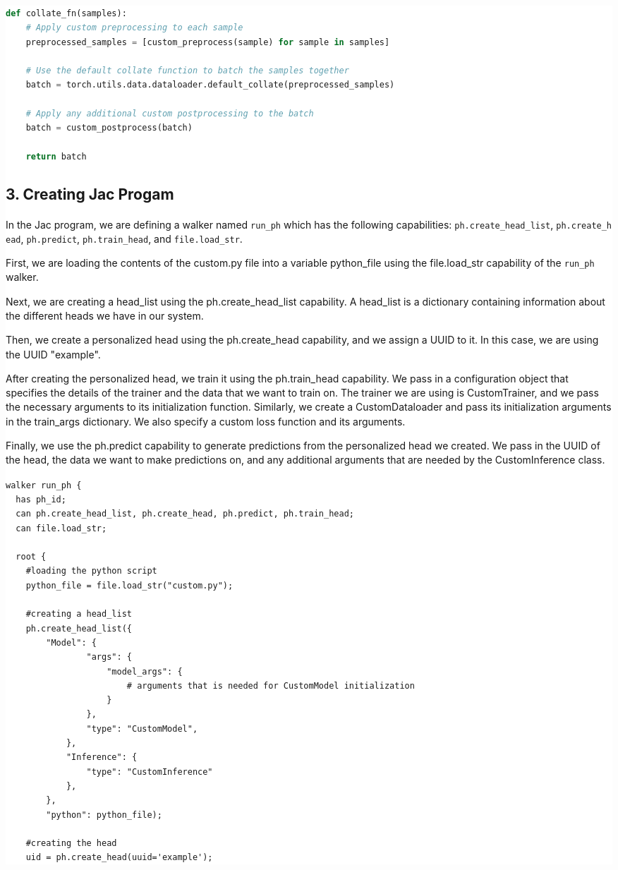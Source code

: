 ```python
def collate_fn(samples):
    # Apply custom preprocessing to each sample
    preprocessed_samples = [custom_preprocess(sample) for sample in samples]
    
    # Use the default collate function to batch the samples together
    batch = torch.utils.data.dataloader.default_collate(preprocessed_samples)
    
    # Apply any additional custom postprocessing to the batch
    batch = custom_postprocess(batch)
    
    return batch
```

## 3. Creating Jac Progam
In the Jac program, we are defining a walker named `run_ph` which has the following capabilities: `ph.create_head_list`, `ph.create_head`, `ph.predict`, `ph.train_head`, and `file.load_str`.

First, we are loading the contents of the custom.py file into a variable python_file using the file.load_str capability of the `run_ph` walker.

Next, we are creating a head_list using the ph.create_head_list capability. A head_list is a dictionary containing information about the different heads we have in our system.

Then, we create a personalized head using the ph.create_head capability, and we assign a UUID to it. In this case, we are using the UUID "example".

After creating the personalized head, we train it using the ph.train_head capability. We pass in a configuration object that specifies the details of the trainer and the data that we want to train on. The trainer we are using is CustomTrainer, and we pass the necessary arguments to its initialization function. Similarly, we create a CustomDataloader and pass its initialization arguments in the train_args dictionary. We also specify a custom loss function and its arguments.

Finally, we use the ph.predict capability to generate predictions from the personalized head we created. We pass in the UUID of the head, the data we want to make predictions on, and any additional arguments that are needed by the CustomInference class.


```jac
walker run_ph {
  has ph_id;
  can ph.create_head_list, ph.create_head, ph.predict, ph.train_head;
  can file.load_str;

  root {
    #loading the python script
    python_file = file.load_str("custom.py");

    #creating a head_list
    ph.create_head_list({
        "Model": {
                "args": {
                    "model_args": {
                        # arguments that is needed for CustomModel initialization 
                    }
                },
                "type": "CustomModel",
            },
            "Inference": {
                "type": "CustomInference"
            },
        },
        "python": python_file);

    #creating the head
    uid = ph.create_head(uuid='example');

```